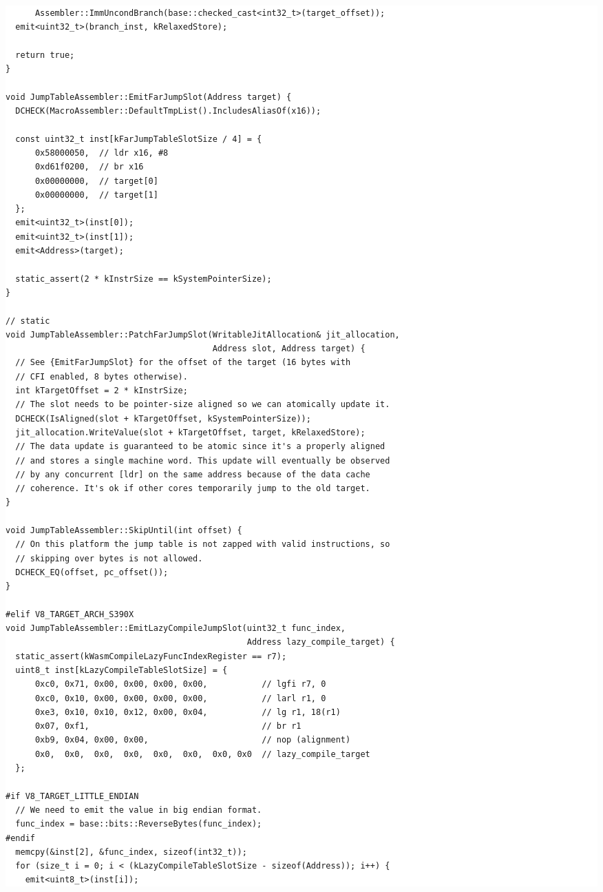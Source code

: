 ```
      Assembler::ImmUncondBranch(base::checked_cast<int32_t>(target_offset));
  emit<uint32_t>(branch_inst, kRelaxedStore);

  return true;
}

void JumpTableAssembler::EmitFarJumpSlot(Address target) {
  DCHECK(MacroAssembler::DefaultTmpList().IncludesAliasOf(x16));

  const uint32_t inst[kFarJumpTableSlotSize / 4] = {
      0x58000050,  // ldr x16, #8
      0xd61f0200,  // br x16
      0x00000000,  // target[0]
      0x00000000,  // target[1]
  };
  emit<uint32_t>(inst[0]);
  emit<uint32_t>(inst[1]);
  emit<Address>(target);

  static_assert(2 * kInstrSize == kSystemPointerSize);
}

// static
void JumpTableAssembler::PatchFarJumpSlot(WritableJitAllocation& jit_allocation,
                                          Address slot, Address target) {
  // See {EmitFarJumpSlot} for the offset of the target (16 bytes with
  // CFI enabled, 8 bytes otherwise).
  int kTargetOffset = 2 * kInstrSize;
  // The slot needs to be pointer-size aligned so we can atomically update it.
  DCHECK(IsAligned(slot + kTargetOffset, kSystemPointerSize));
  jit_allocation.WriteValue(slot + kTargetOffset, target, kRelaxedStore);
  // The data update is guaranteed to be atomic since it's a properly aligned
  // and stores a single machine word. This update will eventually be observed
  // by any concurrent [ldr] on the same address because of the data cache
  // coherence. It's ok if other cores temporarily jump to the old target.
}

void JumpTableAssembler::SkipUntil(int offset) {
  // On this platform the jump table is not zapped with valid instructions, so
  // skipping over bytes is not allowed.
  DCHECK_EQ(offset, pc_offset());
}

#elif V8_TARGET_ARCH_S390X
void JumpTableAssembler::EmitLazyCompileJumpSlot(uint32_t func_index,
                                                 Address lazy_compile_target) {
  static_assert(kWasmCompileLazyFuncIndexRegister == r7);
  uint8_t inst[kLazyCompileTableSlotSize] = {
      0xc0, 0x71, 0x00, 0x00, 0x00, 0x00,           // lgfi r7, 0
      0xc0, 0x10, 0x00, 0x00, 0x00, 0x00,           // larl r1, 0
      0xe3, 0x10, 0x10, 0x12, 0x00, 0x04,           // lg r1, 18(r1)
      0x07, 0xf1,                                   // br r1
      0xb9, 0x04, 0x00, 0x00,                       // nop (alignment)
      0x0,  0x0,  0x0,  0x0,  0x0,  0x0,  0x0, 0x0  // lazy_compile_target
  };

#if V8_TARGET_LITTLE_ENDIAN
  // We need to emit the value in big endian format.
  func_index = base::bits::ReverseBytes(func_index);
#endif
  memcpy(&inst[2], &func_index, sizeof(int32_t));
  for (size_t i = 0; i < (kLazyCompileTableSlotSize - sizeof(Address)); i++) {
    emit<uint8_t>(inst[i]);
```